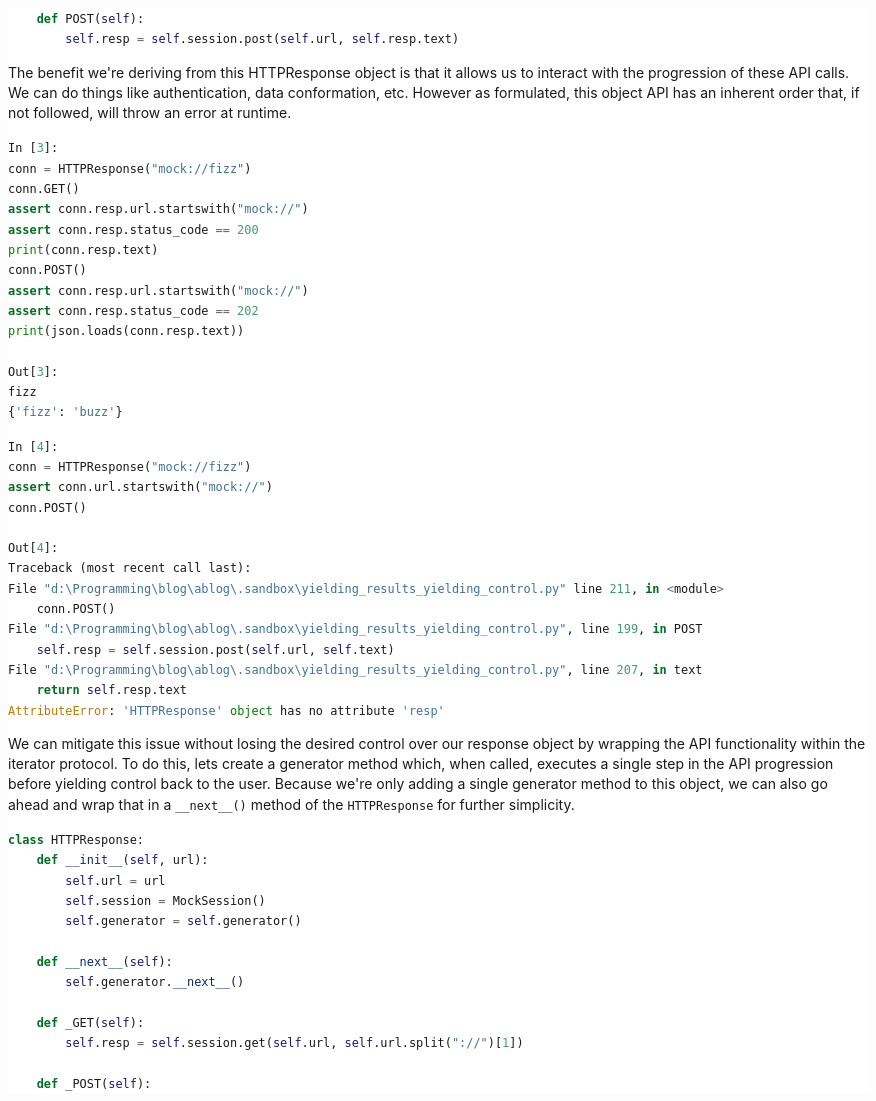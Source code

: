 ```python
    def POST(self):
        self.resp = self.session.post(self.url, self.resp.text)
```

The benefit we're deriving from this HTTPResponse object is that it allows us to interact with the progression of these API calls. We can do things like authentication, data conformation, etc. However as formulated, this object API has an inherent order that, if not followed, will throw an error at runtime. 

```python
In [3]:
conn = HTTPResponse("mock://fizz")
conn.GET()
assert conn.resp.url.startswith("mock://")
assert conn.resp.status_code == 200
print(conn.resp.text)
conn.POST()
assert conn.resp.url.startswith("mock://")
assert conn.resp.status_code == 202
print(json.loads(conn.resp.text))

Out[3]:
fizz
{'fizz': 'buzz'}
```

```python
In [4]:
conn = HTTPResponse("mock://fizz")
assert conn.url.startswith("mock://")
conn.POST()

Out[4]:
Traceback (most recent call last):
File "d:\Programming\blog\ablog\.sandbox\yielding_results_yielding_control.py" line 211, in <module>
    conn.POST()
File "d:\Programming\blog\ablog\.sandbox\yielding_results_yielding_control.py", line 199, in POST   
    self.resp = self.session.post(self.url, self.text)
File "d:\Programming\blog\ablog\.sandbox\yielding_results_yielding_control.py", line 207, in text   
    return self.resp.text
AttributeError: 'HTTPResponse' object has no attribute 'resp'
```

We can mitigate this issue without losing the desired control over our response object by wrapping the API functionality within the iterator protocol. To do this, lets create a generator method which, when called, executes a single step in the API progression before yielding control back to the user. Because we're only adding a single generator method to this object, we can also go ahead and wrap that in a `__next__()` method of the `HTTPResponse` for further simplicity.

```python
class HTTPResponse:
    def __init__(self, url):
        self.url = url
        self.session = MockSession()
        self.generator = self.generator()

    def __next__(self):
        self.generator.__next__()

    def _GET(self):
        self.resp = self.session.get(self.url, self.url.split("://")[1])

    def _POST(self):
```